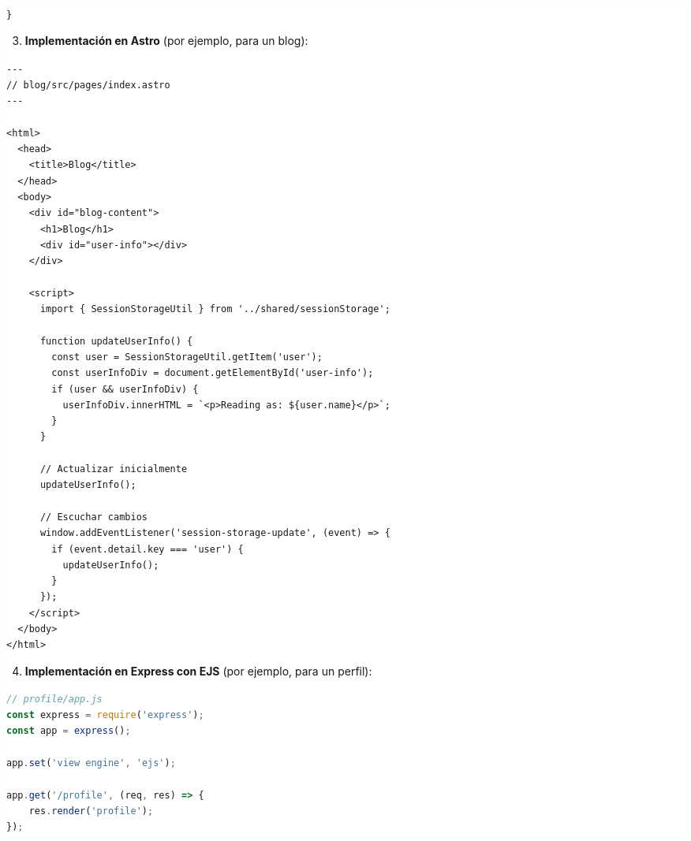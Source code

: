 ```typescript
}
```

3. **Implementación en Astro** (por ejemplo, para un blog):
```astro
---
// blog/src/pages/index.astro
---

<html>
  <head>
    <title>Blog</title>
  </head>
  <body>
    <div id="blog-content">
      <h1>Blog</h1>
      <div id="user-info"></div>
    </div>

    <script>
      import { SessionStorageUtil } from '../shared/sessionStorage';

      function updateUserInfo() {
        const user = SessionStorageUtil.getItem('user');
        const userInfoDiv = document.getElementById('user-info');
        if (user && userInfoDiv) {
          userInfoDiv.innerHTML = `<p>Reading as: ${user.name}</p>`;
        }
      }

      // Actualizar inicialmente
      updateUserInfo();

      // Escuchar cambios
      window.addEventListener('session-storage-update', (event) => {
        if (event.detail.key === 'user') {
          updateUserInfo();
        }
      });
    </script>
  </body>
</html>
```

4. **Implementación en Express con EJS** (por ejemplo, para un perfil):
```javascript
// profile/app.js
const express = require('express');
const app = express();

app.set('view engine', 'ejs');

app.get('/profile', (req, res) => {
    res.render('profile');
});
```
